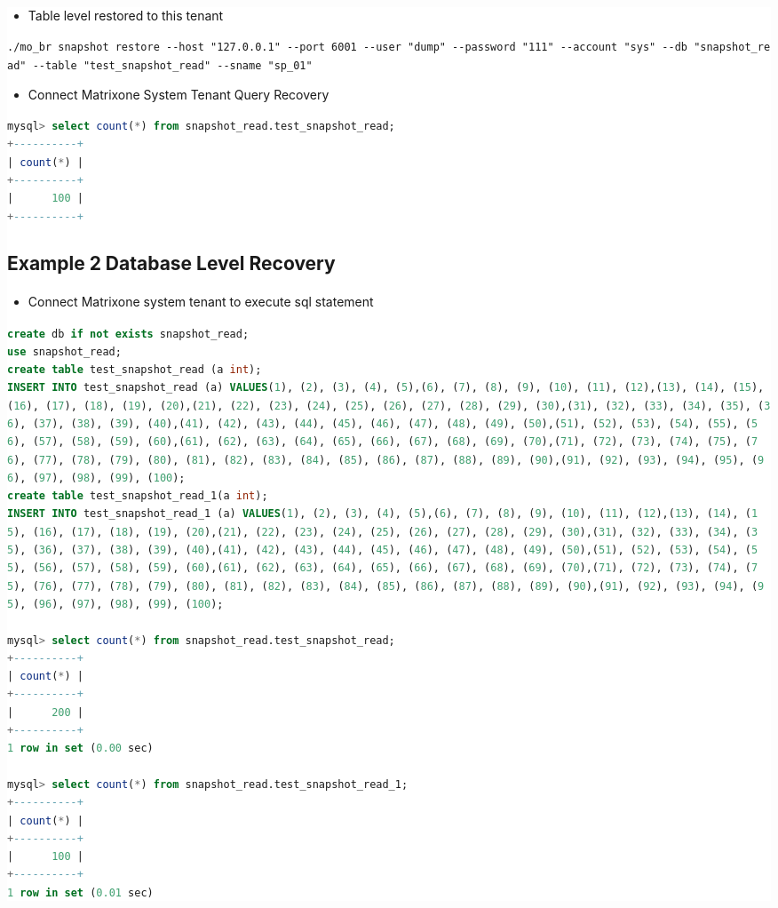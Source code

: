 - Table level restored to this tenant

```
./mo_br snapshot restore --host "127.0.0.1" --port 6001 --user "dump" --password "111" --account "sys" --db "snapshot_read" --table "test_snapshot_read" --sname "sp_01"
```

- Connect Matrixone System Tenant Query Recovery

```sql
mysql> select count(*) from snapshot_read.test_snapshot_read;
+----------+
| count(*) |
+----------+
|      100 |
+----------+
```

## Example 2 Database Level Recovery

- Connect Matrixone system tenant to execute sql statement

```sql
create db if not exists snapshot_read;
use snapshot_read;
create table test_snapshot_read (a int);
INSERT INTO test_snapshot_read (a) VALUES(1), (2), (3), (4), (5),(6), (7), (8), (9), (10), (11), (12),(13), (14), (15), (16), (17), (18), (19), (20),(21), (22), (23), (24), (25), (26), (27), (28), (29), (30),(31), (32), (33), (34), (35), (36), (37), (38), (39), (40),(41), (42), (43), (44), (45), (46), (47), (48), (49), (50),(51), (52), (53), (54), (55), (56), (57), (58), (59), (60),(61), (62), (63), (64), (65), (66), (67), (68), (69), (70),(71), (72), (73), (74), (75), (76), (77), (78), (79), (80), (81), (82), (83), (84), (85), (86), (87), (88), (89), (90),(91), (92), (93), (94), (95), (96), (97), (98), (99), (100);
create table test_snapshot_read_1(a int);
INSERT INTO test_snapshot_read_1 (a) VALUES(1), (2), (3), (4), (5),(6), (7), (8), (9), (10), (11), (12),(13), (14), (15), (16), (17), (18), (19), (20),(21), (22), (23), (24), (25), (26), (27), (28), (29), (30),(31), (32), (33), (34), (35), (36), (37), (38), (39), (40),(41), (42), (43), (44), (45), (46), (47), (48), (49), (50),(51), (52), (53), (54), (55), (56), (57), (58), (59), (60),(61), (62), (63), (64), (65), (66), (67), (68), (69), (70),(71), (72), (73), (74), (75), (76), (77), (78), (79), (80), (81), (82), (83), (84), (85), (86), (87), (88), (89), (90),(91), (92), (93), (94), (95), (96), (97), (98), (99), (100);

mysql> select count(*) from snapshot_read.test_snapshot_read;
+----------+
| count(*) |
+----------+
|      200 |
+----------+
1 row in set (0.00 sec)

mysql> select count(*) from snapshot_read.test_snapshot_read_1;
+----------+
| count(*) |
+----------+
|      100 |
+----------+
1 row in set (0.01 sec)
```
